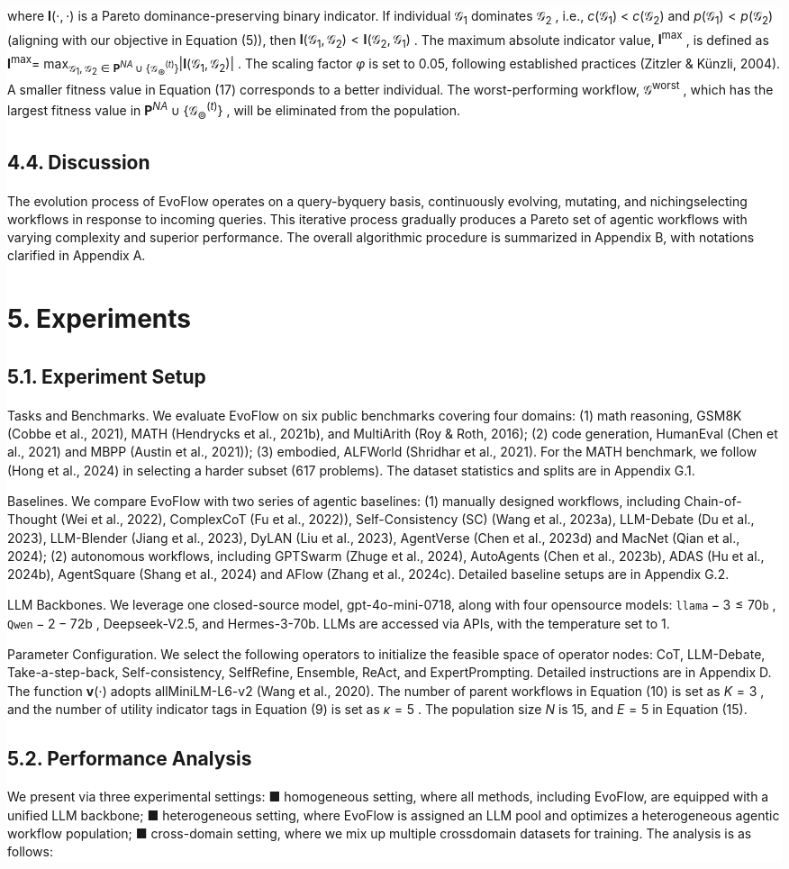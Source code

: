 where $\mathbf{I}(\cdot,\cdot)$ is a Pareto dominance-preserving binary indicator. If individual $\mathcal{G}_{1}$ dominates $\mathcal{G}_{2}$ , i.e., $c({\mathcal{G}}_{1})~<$ $c(\mathcal{G}_{2})$ and $p(\mathcal{G}_{1})<p(\mathcal{G}_{2})$ (aligning with our objective in Equation (5)), then $\mathbf{I}(\mathcal{G}_{1},\mathcal{G}_{2})<\mathbf{I}(\mathcal{G}_{2},\mathcal{G}_{1})$ . The maximum absolute indicator value, $\mathbf{I}^{\mathrm{max}}$ , is defined as $\mathbf{I}^{\mathrm{max}}=$ $\operatorname*{max}_{\mathcal{G}_{1},\mathcal{G}_{2}\in\mathbf{P}^{N A}\cup\{\mathcal{G}_{\circledast}^{(t)}\}}\left|\mathbf{I}(\mathcal{G}_{1},\mathcal{G}_{2})\right|$ . The scaling factor $\varphi$ is set to 0.05, following established practices (Zitzler & Künzli, 2004). A smaller fitness value in Equation (17) corresponds to a better individual. The worst-performing workflow, $\mathcal{G}^{\mathrm{worst}}$ , which has the largest fitness value in $\mathbf{P}^{N A}\cup\{\mathcal{G}_{\circledcirc}^{(t)}\}$ , will be eliminated from the population.  

## 4.4. Discussion  

The evolution process of EvoFlow operates on a query-byquery basis, continuously evolving, mutating, and nichingselecting workflows in response to incoming queries. This iterative process gradually produces a Pareto set of agentic workflows with varying complexity and superior performance. The overall algorithmic procedure is summarized in Appendix B, with notations clarified in Appendix A.  

# 5. Experiments  

## 5.1. Experiment Setup  

Tasks and Benchmarks. We evaluate EvoFlow on six public benchmarks covering four domains: (1) math reasoning, GSM8K (Cobbe et al., 2021), MATH (Hendrycks et al., 2021b), and MultiArith (Roy & Roth, 2016); (2) code generation, HumanEval (Chen et al., 2021) and MBPP (Austin et al., 2021)); (3) embodied, ALFWorld (Shridhar et al., 2021). For the MATH benchmark, we follow (Hong et al., 2024) in selecting a harder subset (617 problems). The dataset statistics and splits are in Appendix G.1.  

Baselines. We compare EvoFlow with two series of agentic baselines: (1) manually designed workflows, including Chain-of-Thought (Wei et al., 2022), ComplexCoT (Fu et al., 2022)), Self-Consistency (SC) (Wang et al., 2023a), LLM-Debate (Du et al., 2023), LLM-Blender (Jiang et al., 2023), DyLAN (Liu et al., 2023), AgentVerse (Chen et al., 2023d) and MacNet (Qian et al., 2024); (2) autonomous workflows, including GPTSwarm (Zhuge et al., 2024), AutoAgents (Chen et al., 2023b), ADAS (Hu et al., 2024b), AgentSquare (Shang et al., 2024) and AFlow (Zhang et al., 2024c). Detailed baseline setups are in Appendix G.2.  

LLM Backbones. We leverage one closed-source model, gpt-4o-mini-0718, along with four opensource models: $\mathtt{l}\mathtt{l}\mathtt{a m a}-3\le70\mathtt{b}$ , $\mathtt{Q w e n}{-}2{-}72\mathrm{b}$ , Deepseek-V2.5, and Hermes-3-70b. LLMs are accessed via APIs, with the temperature set to 1.  

Parameter Configuration. We select the following operators to initialize the feasible space of operator nodes: CoT, LLM-Debate, Take-a-step-back, Self-consistency, SelfRefine, Ensemble, ReAct, and ExpertPrompting. Detailed instructions are in Appendix D. The function $\mathbf{v}(\cdot)$ adopts allMiniLM-L6-v2 (Wang et al., 2020). The number of parent workflows in Equation (10) is set as $K=3$ , and the number of utility indicator tags in Equation (9) is set as $\kappa=5$ . The population size $N$ is 15, and $E=5$ in Equation (15).  

## 5.2. Performance Analysis  

We present via three experimental settings: ■ homogeneous setting, where all methods, including EvoFlow, are equipped with a unified LLM backbone; ■ heterogeneous setting, where EvoFlow is assigned an LLM pool and optimizes a heterogeneous agentic workflow population; ■ cross-domain setting, where we mix up multiple crossdomain datasets for training. The analysis is as follows:  
